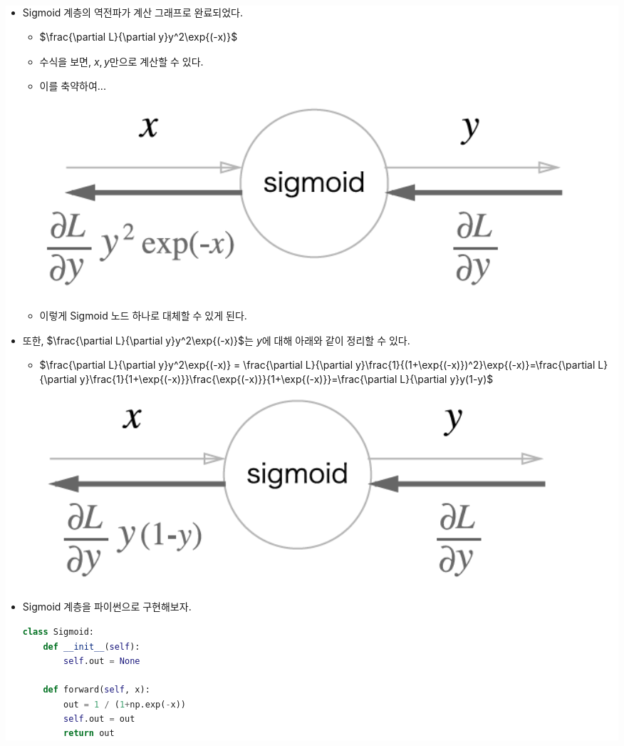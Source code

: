 - Sigmoid 계층의 역전파가 계산 그래프로 완료되었다.
    - $\frac{\partial L}{\partial y}y^2\exp{(-x)}$
    - 수식을 보면, $x, y$만으로 계산할 수 있다.
    - 이를 축약하여...

        ![/assets/images/DLscratch/5/Untitled%2013.png](/assets/images/DLscratch/5/Untitled%2013.png)

    - 이렇게 Sigmoid 노드 하나로 대체할 수 있게 된다.
- 또한, $\frac{\partial L}{\partial y}y^2\exp{(-x)}$는 $y$에 대해 아래와 같이 정리할 수 있다.
    - $\frac{\partial L}{\partial y}y^2\exp{(-x)} = \frac{\partial L}{\partial y}\frac{1}{(1+\exp{(-x)})^2}\exp{(-x)}=\frac{\partial L}{\partial y}\frac{1}{1+\exp{(-x)}}\frac{\exp{(-x)}}{1+\exp{(-x)}}=\frac{\partial L}{\partial y}y(1-y)$

        ![/assets/images/DLscratch/5/Untitled%2014.png](/assets/images/DLscratch/5/Untitled%2014.png)

- Sigmoid 계층을 파이썬으로 구현해보자.

    ```python
    class Sigmoid:
        def __init__(self):
            self.out = None

        def forward(self, x):
            out = 1 / (1+np.exp(-x))
            self.out = out
            return out
